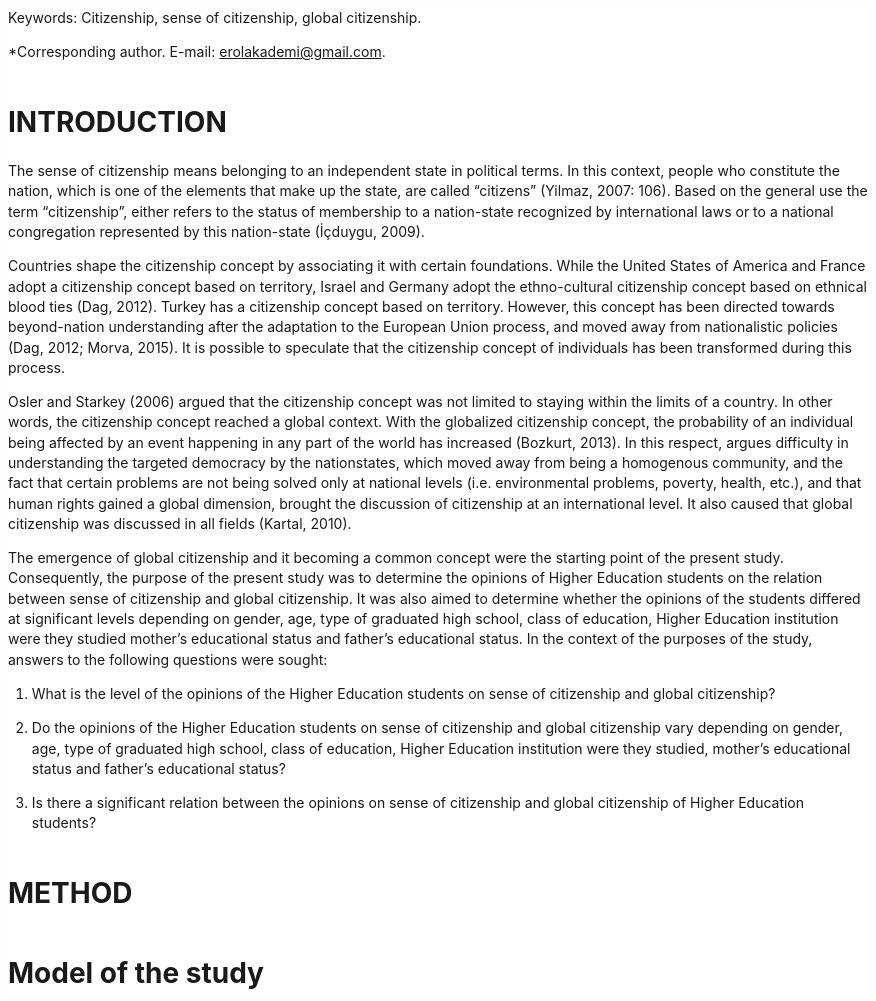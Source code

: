 Keywords: Citizenship, sense of citizenship, global citizenship.

\*Corresponding author. E-mail: erolakademi@gmail.com.

# INTRODUCTION

The sense of citizenship means belonging to an independent state in political terms. In this context, people who constitute the nation, which is one of the elements that make up the state, are called “citizens” (Yilmaz, 2007: 106). Based on the general use the term “citizenship”, either refers to the status of membership to a nation-state recognized by international laws or to a national congregation represented by this nation-state (İçduygu, 2009).

Countries shape the citizenship concept by associating it with certain foundations. While the United States of America and France adopt a citizenship concept based on territory, Israel and Germany adopt the ethno-cultural citizenship concept based on ethnical blood ties (Dag, 2012). Turkey has a citizenship concept based on territory. However, this concept has been directed towards beyond-nation understanding after the adaptation to the European Union process, and moved away from nationalistic policies (Dag, 2012; Morva, 2015). It is possible to speculate that the citizenship concept of individuals has been transformed during this process.

Osler and Starkey (2006) argued that the citizenship concept was not limited to staying within the limits of a country. In other words, the citizenship concept reached a global context. With the globalized citizenship concept, the probability of an individual being affected by an event happening in any part of the world has increased (Bozkurt, 2013). In this respect, argues difficulty in understanding the targeted democracy by the nationstates, which moved away from being a homogenous community, and the fact that certain problems are not being solved only at national levels (i.e. environmental problems, poverty, health, etc.), and that human rights gained a global dimension, brought the discussion of citizenship at an international level. It also caused that global citizenship was discussed in all fields (Kartal, 2010).

The emergence of global citizenship and it becoming a common concept were the starting point of the present study. Consequently, the purpose of the present study was to determine the opinions of Higher Education students on the relation between sense of citizenship and global citizenship. It was also aimed to determine whether the opinions of the students differed at significant levels depending on gender, age, type of graduated high school, class of education, Higher Education institution were they studied mother’s educational status and father’s educational status. In the context of the purposes of the study, answers to the following questions were sought:

1. What is the level of the opinions of the Higher Education students on sense of citizenship and global citizenship?

2. Do the opinions of the Higher Education students on sense of citizenship and global citizenship vary depending on gender, age, type of graduated high school, class of education, Higher Education institution were they studied, mother’s educational status and father’s educational status?

3. Is there a significant relation between the opinions on sense of citizenship and global citizenship of Higher Education students?

# METHOD

# Model of the study
